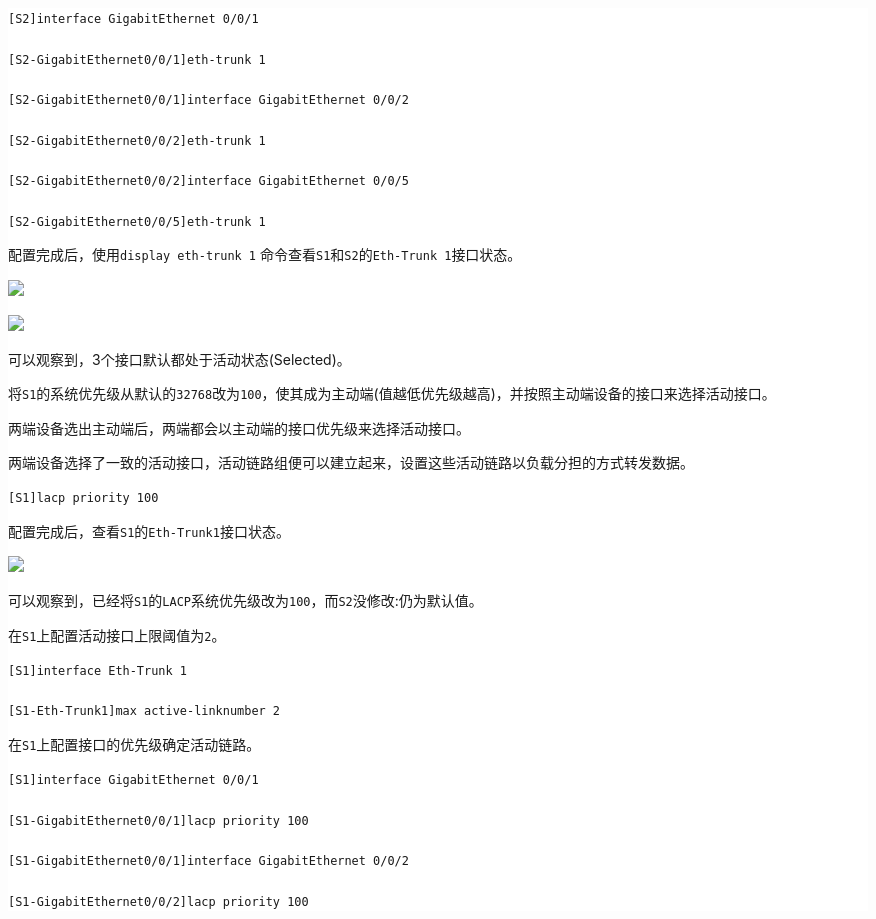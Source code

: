 ```
[S2]interface GigabitEthernet 0/0/1

[S2-GigabitEthernet0/0/1]eth-trunk 1

[S2-GigabitEthernet0/0/1]interface GigabitEthernet 0/0/2

[S2-GigabitEthernet0/0/2]eth-trunk 1

[S2-GigabitEthernet0/0/2]interface GigabitEthernet 0/0/5

[S2-GigabitEthernet0/0/5]eth-trunk 1
```

配置完成后，使用`display eth-trunk 1` 命令查看`S1`和`S2`的`Eth-Trunk 1`接口状态。

![](https://static.cocomoe.cn/static/hcialab/2024225/7.webp)

![](https://static.cocomoe.cn/static/hcialab/2024225/8.webp)

可以观察到，3个接口默认都处于活动状态(Selected)。

将`S1`的系统优先级从默认的`32768`改为`100`，使其成为主动端(值越低优先级越高)，并按照主动端设备的接口来选择活动接口。

两端设备选出主动端后，两端都会以主动端的接口优先级来选择活动接口。

两端设备选择了一致的活动接口，活动链路组便可以建立起来，设置这些活动链路以负载分担的方式转发数据。

```
[S1]lacp priority 100
```

配置完成后，查看`S1`的`Eth-Trunk1`接口状态。

![](https://static.cocomoe.cn/static/hcialab/2024225/9.webp)

可以观察到，已经将`S1`的`LACP`系统优先级改为`100`，而`S2`没修改:仍为默认值。

在`S1`上配置活动接口上限阈值为`2`。

```
[S1]interface Eth-Trunk 1

[S1-Eth-Trunk1]max active-linknumber 2
```

在`S1`上配置接口的优先级确定活动链路。

```
[S1]interface GigabitEthernet 0/0/1

[S1-GigabitEthernet0/0/1]lacp priority 100

[S1-GigabitEthernet0/0/1]interface GigabitEthernet 0/0/2

[S1-GigabitEthernet0/0/2]lacp priority 100
```
